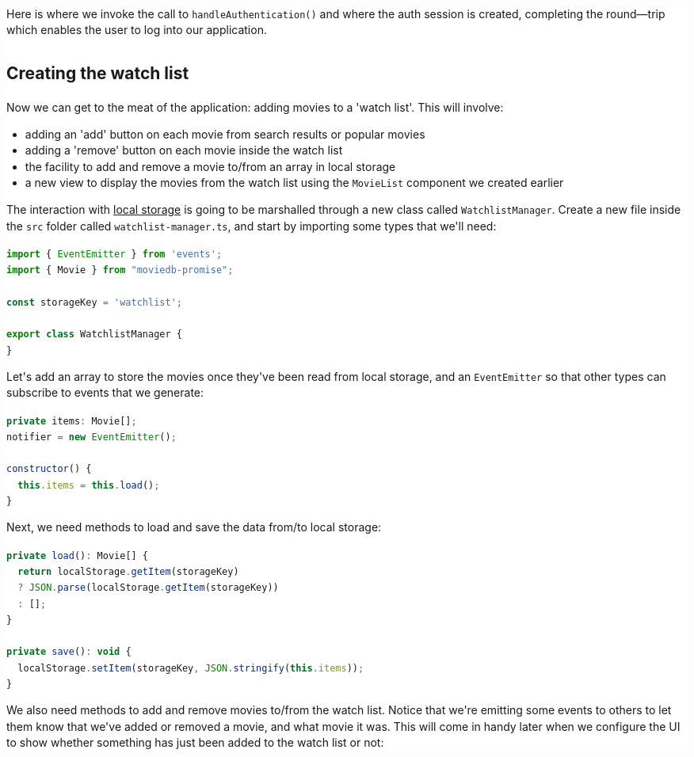 Here is where we invoke the call to `handleAuthentication()` and where the auth session is created, completing the round—trip which enables the user to log into our application.

## Creating the watch list

Now we can get to the meat of the application: adding movies to a 'watch list'. This will involve:

* adding an 'add' button on each movie from search results or popular movies
* adding a 'remove' button on each movie inside the watch list
* the facility to add and remove a movie to/from an array in local storage
* a new view to display the movies from the watch list using the `MovieList` component we created earlier

The interaction with [local storage](https://developer.mozilla.org/en-US/docs/Web/API/Window/localStorage) is going to be marshalled through a new class called `WatchlistManager`. Create a new file inside the `src` folder called `watchlist-manager.ts`, and start by importing some types that we'll need:

```js
import { EventEmitter } from 'events';
import { Movie } from "moviedb-promise";

const storageKey = 'watchlist';

export class WatchlistManager {
}
```

Let's add an array to store the movies once they've been read from local storage, and an `EventEmitter` so that other types can subscribe to events that we generate:

```js
private items: Movie[];
notifier = new EventEmitter();

constructor() {
  this.items = this.load();
}
```

Next, we need methods to load and save the data from/to local storage:

```js
private load(): Movie[] {
  return localStorage.getItem(storageKey)
  ? JSON.parse(localStorage.getItem(storageKey))
  : [];
}

private save(): void {
  localStorage.setItem(storageKey, JSON.stringify(this.items));
}
```

We also need methods to add and remove movies to/from the watch list. Notice that we're emitting some events to others to let them know that we've added or removed a movie, and what movie it was. This will come in handy later when we configure the UI to show whether something has just been added to the watch list or not:
